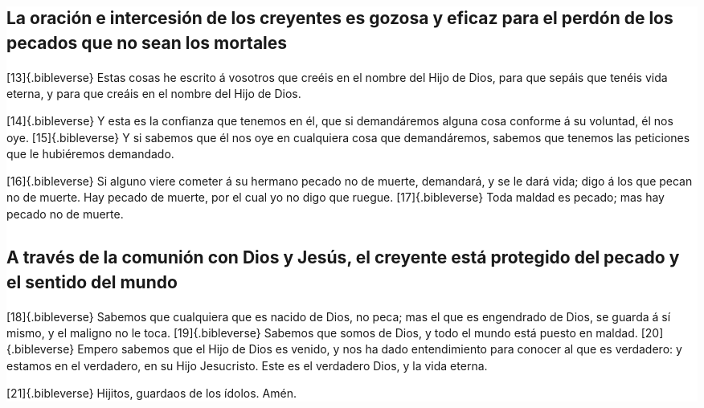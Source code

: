 ## La oración e intercesión de los creyentes es gozosa y eficaz para el perdón de los pecados que no sean los mortales
 
[13]{.bibleverse} Estas cosas he escrito á vosotros que creéis en el nombre del Hijo de Dios, para que sepáis que tenéis vida eterna, y para que creáis en el nombre del Hijo de Dios.

 
[14]{.bibleverse} Y esta es la confianza que tenemos en él, que si demandáremos alguna cosa conforme á su voluntad, él nos oye. 
[15]{.bibleverse} Y si sabemos que él nos oye en cualquiera cosa que demandáremos, sabemos que tenemos las peticiones que le hubiéremos demandado.

 
[16]{.bibleverse} Si alguno viere cometer á su hermano pecado no de muerte, demandará, y se le dará vida; digo á los que pecan no de muerte. Hay pecado de muerte, por el cual yo no digo que ruegue. 
[17]{.bibleverse} Toda maldad es pecado; mas hay pecado no de muerte.

## A través de la comunión con Dios y Jesús, el creyente está protegido del pecado y el sentido del mundo
 
[18]{.bibleverse} Sabemos que cualquiera que es nacido de Dios, no peca; mas el que es engendrado de Dios, se guarda á sí mismo, y el maligno no le toca. 
[19]{.bibleverse} Sabemos que somos de Dios, y todo el mundo está puesto en maldad. 
[20]{.bibleverse} Empero sabemos que el Hijo de Dios es venido, y nos ha dado entendimiento para conocer al que es verdadero: y estamos en el verdadero, en su Hijo Jesucristo. Este es el verdadero Dios, y la vida eterna.

 
[21]{.bibleverse} Hijitos, guardaos de los ídolos. Amén. 